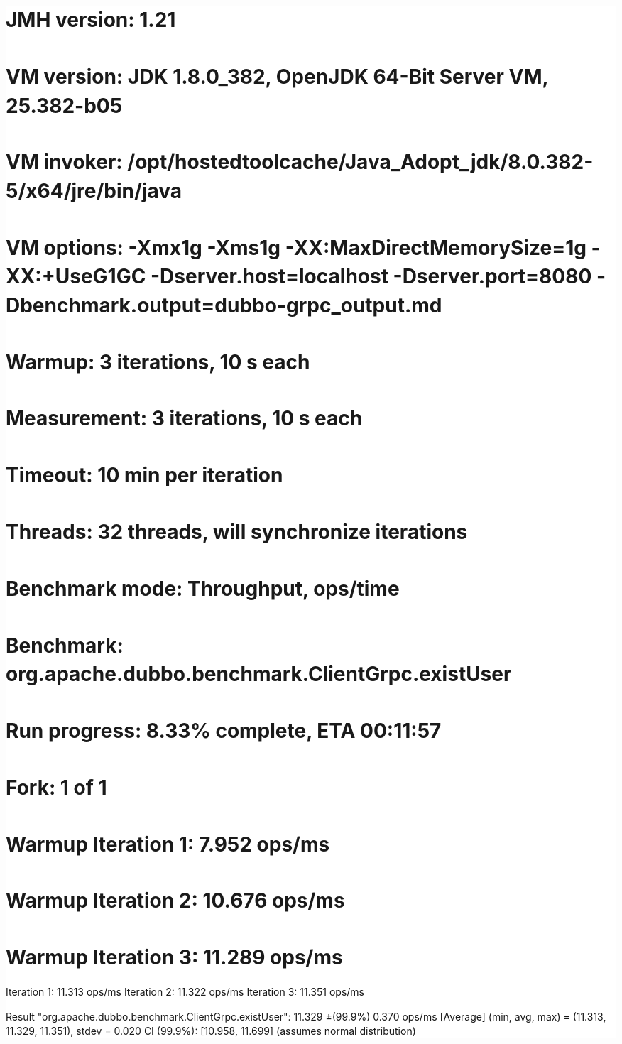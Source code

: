 
# JMH version: 1.21
# VM version: JDK 1.8.0_382, OpenJDK 64-Bit Server VM, 25.382-b05
# VM invoker: /opt/hostedtoolcache/Java_Adopt_jdk/8.0.382-5/x64/jre/bin/java
# VM options: -Xmx1g -Xms1g -XX:MaxDirectMemorySize=1g -XX:+UseG1GC -Dserver.host=localhost -Dserver.port=8080 -Dbenchmark.output=dubbo-grpc_output.md
# Warmup: 3 iterations, 10 s each
# Measurement: 3 iterations, 10 s each
# Timeout: 10 min per iteration
# Threads: 32 threads, will synchronize iterations
# Benchmark mode: Throughput, ops/time
# Benchmark: org.apache.dubbo.benchmark.ClientGrpc.existUser

# Run progress: 8.33% complete, ETA 00:11:57
# Fork: 1 of 1
# Warmup Iteration   1: 7.952 ops/ms
# Warmup Iteration   2: 10.676 ops/ms
# Warmup Iteration   3: 11.289 ops/ms
Iteration   1: 11.313 ops/ms
Iteration   2: 11.322 ops/ms
Iteration   3: 11.351 ops/ms


Result "org.apache.dubbo.benchmark.ClientGrpc.existUser":
  11.329 ±(99.9%) 0.370 ops/ms [Average]
  (min, avg, max) = (11.313, 11.329, 11.351), stdev = 0.020
  CI (99.9%): [10.958, 11.699] (assumes normal distribution)
